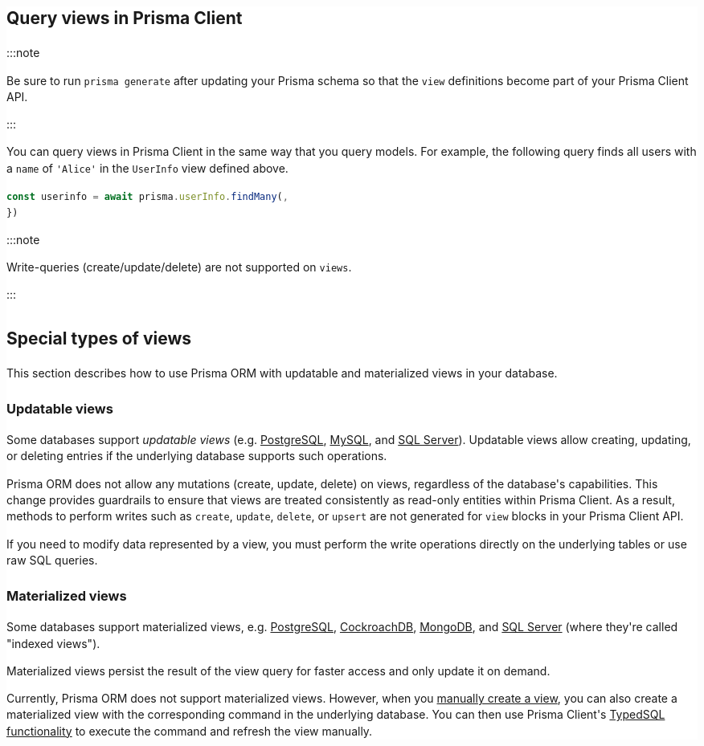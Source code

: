 ## Query views in Prisma Client

:::note

Be sure to run `prisma generate` after updating your Prisma schema so that the `view` definitions become part of your Prisma Client API.

:::

You can query views in Prisma Client in the same way that you query models. For example, the following query finds all users with a `name` of `'Alice'` in the `UserInfo` view defined above.

```ts
const userinfo = await prisma.userInfo.findMany(,
})
```

:::note

Write-queries (create/update/delete) are not supported on `views`.

:::

## Special types of views

This section describes how to use Prisma ORM with updatable and materialized views in your database.

### Updatable views

Some databases support _updatable views_ (e.g. [PostgreSQL](https://www.postgresql.org/docs/current/sql-createview.html#SQL-CREATEVIEW-UPDATABLE-VIEWS), [MySQL](https://dev.mysql.com/doc/refman/8.0/en/view-updatability.html), and [SQL Server](https://learn.microsoft.com/en-us/sql/t-sql/statements/create-view-transact-sql?view=sql-server-ver16#updatable-views)). Updatable views allow creating, updating, or deleting entries if the underlying database supports such operations.

Prisma ORM does not allow any mutations (create, update, delete) on views, regardless of the database's capabilities. This change provides guardrails to ensure that views are treated consistently as read-only entities within Prisma Client. As a result, methods to perform writes such as `create`, `update`, `delete`, or `upsert` are not generated for `view` blocks in your Prisma Client API.

If you need to modify data represented by a view, you must perform the write operations directly on the underlying tables or use raw SQL queries.

### Materialized views

Some databases support materialized views, e.g. [PostgreSQL](https://www.postgresql.org/docs/current/rules-materializedviews.html), [CockroachDB](https://www.cockroachlabs.com/docs/stable/views.html#materialized-views), [MongoDB](https://www.mongodb.com/docs/manual/core/materialized-views/), and [SQL Server](https://learn.microsoft.com/en-us/sql/relational-databases/views/create-indexed-views?view=sql-server-ver16) (where they're called "indexed views").

Materialized views persist the result of the view query for faster access and only update it on demand.

Currently, Prisma ORM does not support materialized views. However, when you [manually create a view](#create-a-view-in-the-underlying-database), you can also create a materialized view with the corresponding command in the underlying database. You can then use Prisma Client's [TypedSQL functionality](/orm/prisma-client/using-raw-sql) to execute the command and refresh the view manually.
